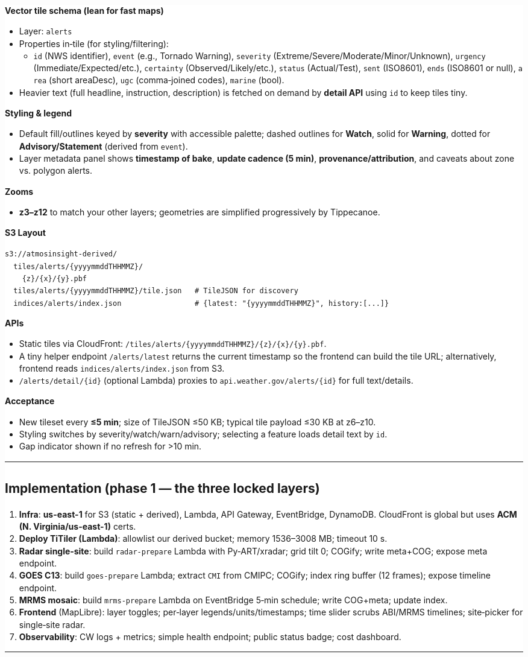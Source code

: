 **Vector tile schema (lean for fast maps)**
- Layer: `alerts`
- Properties in‑tile (for styling/filtering):
  - `id` (NWS identifier), `event` (e.g., Tornado Warning), `severity` (Extreme/Severe/Moderate/Minor/Unknown), `urgency` (Immediate/Expected/etc.), `certainty` (Observed/Likely/etc.), `status` (Actual/Test), `sent` (ISO8601), `ends` (ISO8601 or null), `area` (short areaDesc), `ugc` (comma‑joined codes), `marine` (bool).
- Heavier text (full headline, instruction, description) is fetched on demand by **detail API** using `id` to keep tiles tiny.

**Styling & legend**
- Default fill/outlines keyed by **severity** with accessible palette; dashed outlines for **Watch**, solid for **Warning**, dotted for **Advisory/Statement** (derived from `event`).
- Layer metadata panel shows **timestamp of bake**, **update cadence (5 min)**, **provenance/attribution**, and caveats about zone vs. polygon alerts.

**Zooms**
- **z3–z12** to match your other layers; geometries are simplified progressively by Tippecanoe.

**S3 Layout**
```
s3://atmosinsight-derived/
  tiles/alerts/{yyyymmddTHHMMZ}/
    {z}/{x}/{y}.pbf
  tiles/alerts/{yyyymmddTHHMMZ}/tile.json   # TileJSON for discovery
  indices/alerts/index.json                 # {latest: "{yyyymmddTHHMMZ}", history:[...]}
```

**APIs**
- Static tiles via CloudFront: `/tiles/alerts/{yyyymmddTHHMMZ}/{z}/{x}/{y}.pbf`.
- A tiny helper endpoint `/alerts/latest` returns the current timestamp so the frontend can build the tile URL; alternatively, frontend reads `indices/alerts/index.json` from S3.
- `/alerts/detail/{id}` (optional Lambda) proxies to `api.weather.gov/alerts/{id}` for full text/details.

**Acceptance**
- New tileset every **≤5 min**; size of TileJSON ≤50 KB; typical tile payload ≤30 KB at z6–z10.
- Styling switches by severity/watch/warn/advisory; selecting a feature loads detail text by `id`.
- Gap indicator shown if no refresh for >10 min.

---

## Implementation (phase 1 — the three locked layers)

1) **Infra**: **us-east-1** for S3 (static + derived), Lambda, API Gateway, EventBridge, DynamoDB. CloudFront is global but uses **ACM (N. Virginia/us-east-1)** certs.
2) **Deploy TiTiler (Lambda)**: allowlist our derived bucket; memory 1536–3008 MB; timeout 10 s.
3) **Radar single‑site**: build `radar-prepare` Lambda with Py‑ART/xradar; grid tilt 0; COGify; write meta+COG; expose meta endpoint.
4) **GOES C13**: build `goes-prepare` Lambda; extract `CMI` from CMIPC; COGify; index ring buffer (12 frames); expose timeline endpoint.
5) **MRMS mosaic**: build `mrms-prepare` Lambda on EventBridge 5‑min schedule; write COG+meta; update index.
6) **Frontend** (MapLibre): layer toggles; per‑layer legends/units/timestamps; time slider scrubs ABI/MRMS timelines; site‑picker for single‑site radar.
7) **Observability**: CW logs + metrics; simple health endpoint; public status badge; cost dashboard.

---
